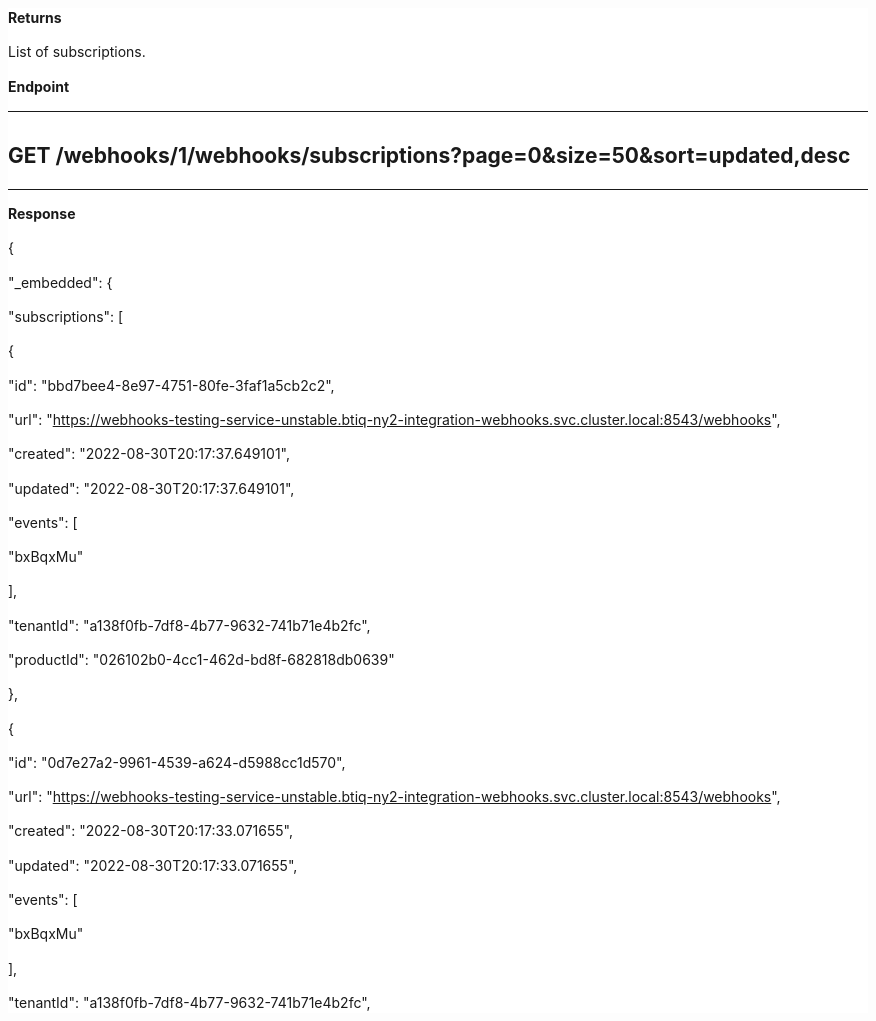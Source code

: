 **Returns**

List of subscriptions.

**Endpoint**

  -----------------------------------------------------------------------
  GET /webhooks/1/webhooks/subscriptions?page=0&size=50&sort=updated,desc
  -----------------------------------------------------------------------

  -----------------------------------------------------------------------

**Response**

{

"\_embedded": {

"subscriptions": \[

{

"id": "bbd7bee4-8e97-4751-80fe-3faf1a5cb2c2",

"url":
"https://webhooks-testing-service-unstable.btiq-ny2-integration-webhooks.svc.cluster.local:8543/webhooks",

"created": "2022-08-30T20:17:37.649101",

"updated": "2022-08-30T20:17:37.649101",

"events": \[

"bxBqxMu"

\],

"tenantId": "a138f0fb-7df8-4b77-9632-741b71e4b2fc",

"productId": "026102b0-4cc1-462d-bd8f-682818db0639"

},

{

"id": "0d7e27a2-9961-4539-a624-d5988cc1d570",

"url":
"https://webhooks-testing-service-unstable.btiq-ny2-integration-webhooks.svc.cluster.local:8543/webhooks",

"created": "2022-08-30T20:17:33.071655",

"updated": "2022-08-30T20:17:33.071655",

"events": \[

"bxBqxMu"

\],

"tenantId": "a138f0fb-7df8-4b77-9632-741b71e4b2fc",
